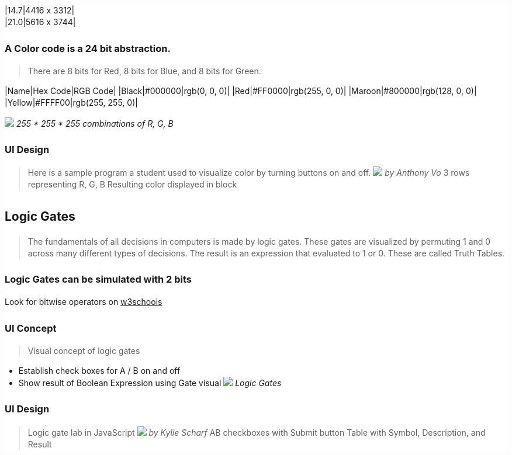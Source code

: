 |14.7|4416 x 3312|	
|21.0|5616 x 3744|	

### A Color code is a 24 bit abstraction.
> There are 8 bits for Red, 8 bits for Blue, and 8 bits for Green.

|Name|Hex Code|RGB Code|
|Black|#000000|rgb(0, 0, 0)|
|Red|#FF0000|rgb(255, 0, 0)|
|Maroon|#800000|rgb(128, 0, 0)|
|Yellow|#FFFF00|rgb(255, 255, 0)|

![]({{site.baseurl}}/images/color_code.png)
*255 * 255 * 255 combinations of R, G, B*

### UI Design
> Here is a sample program a student used to visualize color by turning buttons on and off.
![]({{site.baseurl}}/images/color_block.png)
*by Anthony Vo*
3 rows representing R, G, B 
Resulting color displayed in block


## Logic Gates
> The fundamentals of all decisions in computers is made by logic gates.  These gates are visualized by permuting 1 and 0 across many different types of decisions.  The result is an expression that evaluated to 1 or 0.   These are called Truth Tables.

### Logic Gates can be simulated with 2 bits
Look for bitwise operators on [w3schools](https://www.w3schools.com/js/js_bitwise.asp)

### UI Concept
> Visual concept of logic gates
- Establish check boxes for A / B on and off
- Show result of Boolean Expression using Gate visual
![]({{site.baseurl}}/images/logic_gates.png)
*Logic Gates*


### UI Design
> Logic gate lab in JavaScript
![]({{site.baseurl}}/images/logic_gate_lab.png)
*by Kylie Scharf*
AB checkboxes with Submit button
Table with Symbol, Description, and Result
